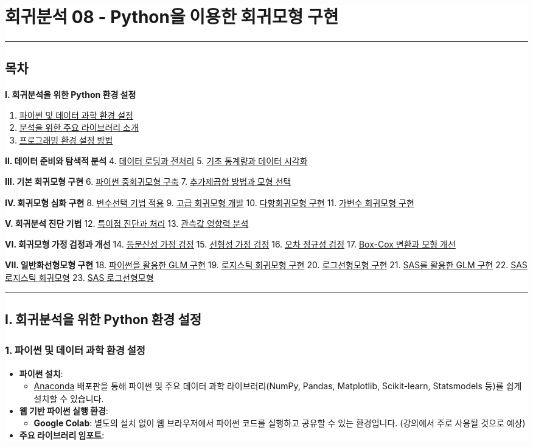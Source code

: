 # 회귀분석 08 - Python을 이용한 회귀모형 구현

---

## 목차

**I. 회귀분석을 위한 Python 환경 설정**
1. [파이썬 및 데이터 과학 환경 설정](#1-파이썬-및-데이터-과학-환경-설정)
2. [분석을 위한 주요 라이브러리 소개](#2-분석을-위한-주요-라이브러리-소개)
3. [프로그래밍 환경 설정 방법](#3-프로그래밍-환경-설정-방법)

**II. 데이터 준비와 탐색적 분석**
4. [데이터 로딩과 전처리](#4-데이터-로딩과-전처리)
5. [기초 통계량과 데이터 시각화](#5-기초-통계량과-데이터-시각화)

**III. 기본 회귀모형 구현**
6. [파이썬 중회귀모형 구축](#6-파이썬-중회귀모형-구축)
7. [추가제곱합 방법과 모형 선택](#7-추가제곱합-방법과-모형-선택)

**IV. 회귀모형 심화 구현**
8. [변수선택 기법 적용](#8-변수선택-기법-적용)
9. [고급 회귀모형 개발](#9-고급-회귀모형-개발)
10. [다항회귀모형 구현](#10-다항회귀모형-구현)
11. [가변수 회귀모형 구현](#11-가변수-회귀모형-구현)

**V. 회귀분석 진단 기법**
12. [특이점 진단과 처리](#12-특이점-진단과-처리)
13. [관측값 영향력 분석](#13-관측값-영향력-분석)

**VI. 회귀모형 가정 검정과 개선**
14. [등분산성 가정 검정](#14-등분산성-가정-검정)
15. [선형성 가정 검정](#15-선형성-가정-검정)
16. [오차 정규성 검정](#16-오차-정규성-검정)
17. [Box-Cox 변환과 모형 개선](#17-box-cox-변환과-모형-개선)

**VII. 일반화선형모형 구현**
18. [파이썬을 활용한 GLM 구현](#18-파이썬을-활용한-glm-구현)
19. [로지스틱 회귀모형 구현](#19-로지스틱-회귀모형-구현)
20. [로그선형모형 구현](#20-로그선형모형-구현)
21. [SAS를 활용한 GLM 구현](#21-sas를-활용한-glm-구현)
22. [SAS 로지스틱 회귀모형](#22-sas-로지스틱-회귀모형)
23. [SAS 로그선형모형](#23-sas-로그선형모형)

---

## I. 회귀분석을 위한 Python 환경 설정

### 1. 파이썬 및 데이터 과학 환경 설정

- **파이썬 설치**:
    - [Anaconda](https://www.anaconda.com/) 배포판을 통해 파이썬 및 주요 데이터 과학 라이브러리(NumPy, Pandas, Matplotlib, Scikit-learn, Statsmodels 등)를 쉽게 설치할 수 있습니다.
- **웹 기반 파이썬 실행 환경**:
    - **Google Colab**: 별도의 설치 없이 웹 브라우저에서 파이썬 코드를 실행하고 공유할 수 있는 환경입니다. (강의에서 주로 사용될 것으로 예상)
- **주요 라이브러리 임포트**:
    